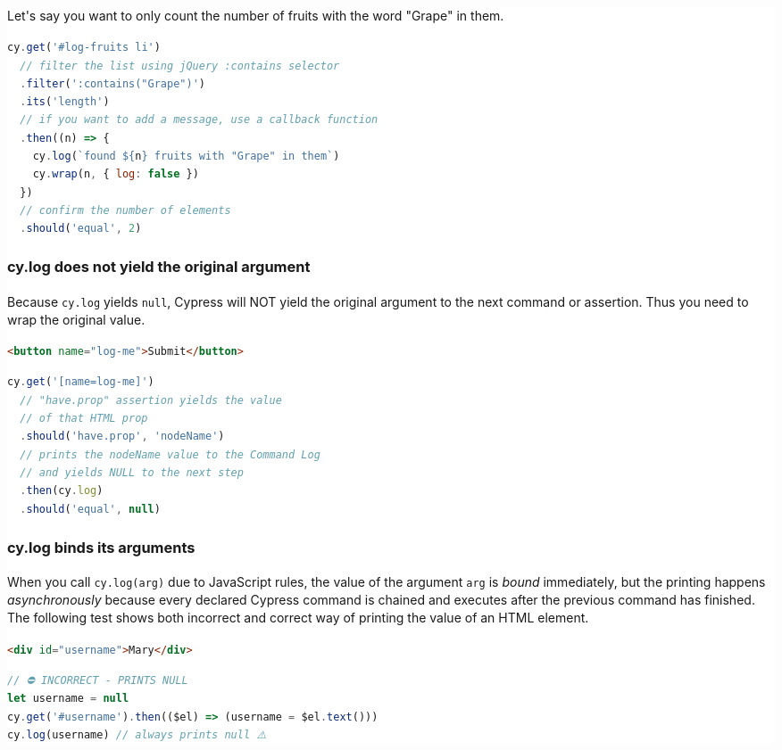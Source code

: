 Let's say you want to only count the number of fruits with the word "Grape" in them.

```js
cy.get('#log-fruits li')
  // filter the list using jQuery :contains selector
  .filter(':contains("Grape")')
  .its('length')
  // if you want to add a message, use a callback function
  .then((n) => {
    cy.log(`found ${n} fruits with "Grape" in them`)
    cy.wrap(n, { log: false })
  })
  // confirm the number of elements
  .should('equal', 2)
```



### cy.log does not yield the original argument

Because `cy.log` yields `null`, Cypress will NOT yield the original argument to the next command or assertion. Thus you need to wrap the original value.



```html
<button name="log-me">Submit</button>
```

```js
cy.get('[name=log-me]')
  // "have.prop" assertion yields the value
  // of that HTML prop
  .should('have.prop', 'nodeName')
  // prints the nodeName value to the Command Log
  // and yields NULL to the next step
  .then(cy.log)
  .should('equal', null)
```



### cy.log binds its arguments

When you call `cy.log(arg)` due to JavaScript rules, the value of the argument `arg` is _bound_ immediately, but the printing happens _asynchronously_ because every declared Cypress command is chained and executes after the previous command has finished. The following test shows both incorrect and correct way of printing the value of an HTML element.



```html
<div id="username">Mary</div>
```

```js
// ⛔️ INCORRECT - PRINTS NULL
let username = null
cy.get('#username').then(($el) => (username = $el.text()))
cy.log(username) // always prints null ⚠️
```
